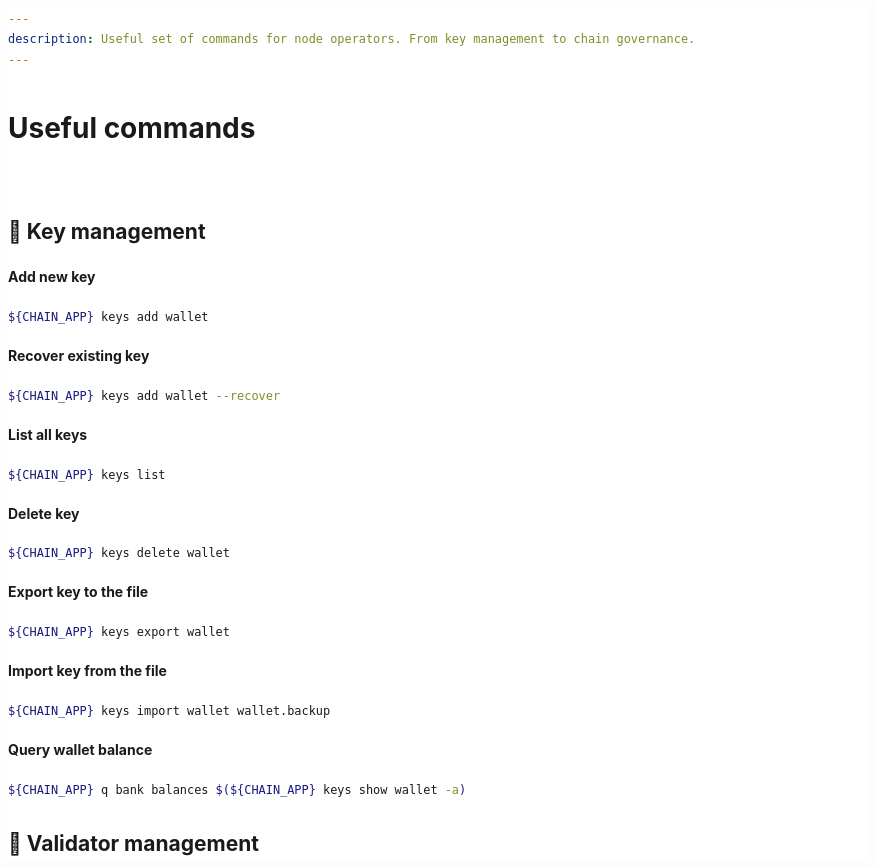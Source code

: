```yaml
---
description: Useful set of commands for node operators. From key management to chain governance.
---
```


# Useful commands

<figure><img src="https://raw.githubusercontent.com/kj89/testnet_manuals/main/pingpub/logos/${PROJECT_NAME}.png" width="150" alt=""><figcaption></figcaption></figure>

## 🔑 Key management

#### Add new key

```bash
${CHAIN_APP} keys add wallet
```

#### Recover existing key

```bash
${CHAIN_APP} keys add wallet --recover
```

#### List all keys

```bash
${CHAIN_APP} keys list
```

#### Delete key

```bash
${CHAIN_APP} keys delete wallet
```

#### Export key to the file

```bash
${CHAIN_APP} keys export wallet
```

#### Import key from the file

```bash
${CHAIN_APP} keys import wallet wallet.backup
```

#### Query wallet balance

```bash
${CHAIN_APP} q bank balances $(${CHAIN_APP} keys show wallet -a)
```

## 👷 Validator management
